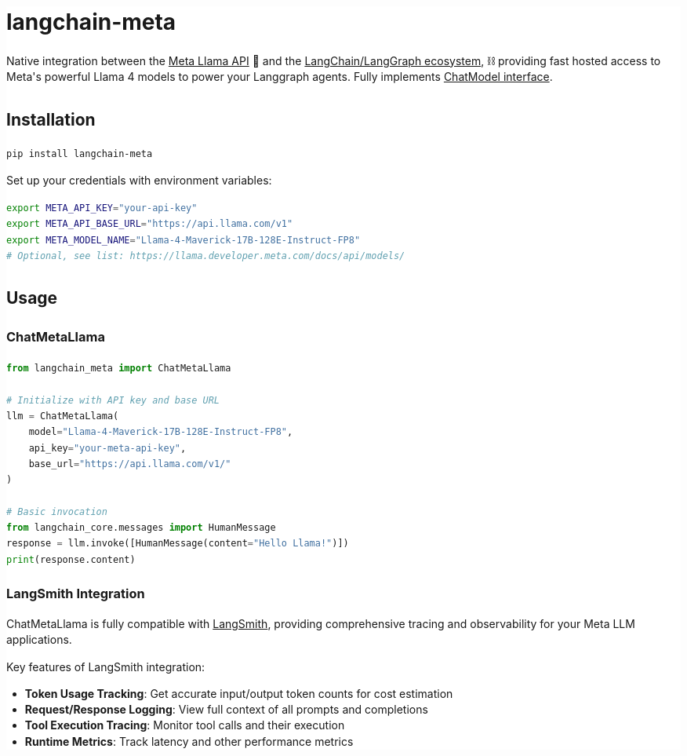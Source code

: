 # langchain-meta

Native integration between the [Meta Llama API](https://www.llama.com/products/llama-api/) 🦙 and the [LangChain/LangGraph ecosystem](https://www.langchain.com/), ⛓ providing fast hosted access to Meta's powerful Llama 4 models to power your Langgraph agents.
Fully implements [ChatModel interface](https://python.langchain.com/docs/concepts/chat_models/).

## Installation

```bash
pip install langchain-meta
```

Set up your credentials with environment variables:

```bash
export META_API_KEY="your-api-key"
export META_API_BASE_URL="https://api.llama.com/v1"
export META_MODEL_NAME="Llama-4-Maverick-17B-128E-Instruct-FP8"
# Optional, see list: https://llama.developer.meta.com/docs/api/models/
```

## Usage

### ChatMetaLlama

```python
from langchain_meta import ChatMetaLlama

# Initialize with API key and base URL
llm = ChatMetaLlama(
    model="Llama-4-Maverick-17B-128E-Instruct-FP8",
    api_key="your-meta-api-key",
    base_url="https://api.llama.com/v1/"
)

# Basic invocation
from langchain_core.messages import HumanMessage
response = llm.invoke([HumanMessage(content="Hello Llama!")])
print(response.content)
```

### LangSmith Integration

ChatMetaLlama is fully compatible with [LangSmith](https://smith.langchain.com/), providing comprehensive tracing and observability for your Meta LLM applications.

Key features of LangSmith integration:

- **Token Usage Tracking**: Get accurate input/output token counts for cost estimation
- **Request/Response Logging**: View full context of all prompts and completions
- **Tool Execution Tracing**: Monitor tool calls and their execution
- **Runtime Metrics**: Track latency and other performance metrics
